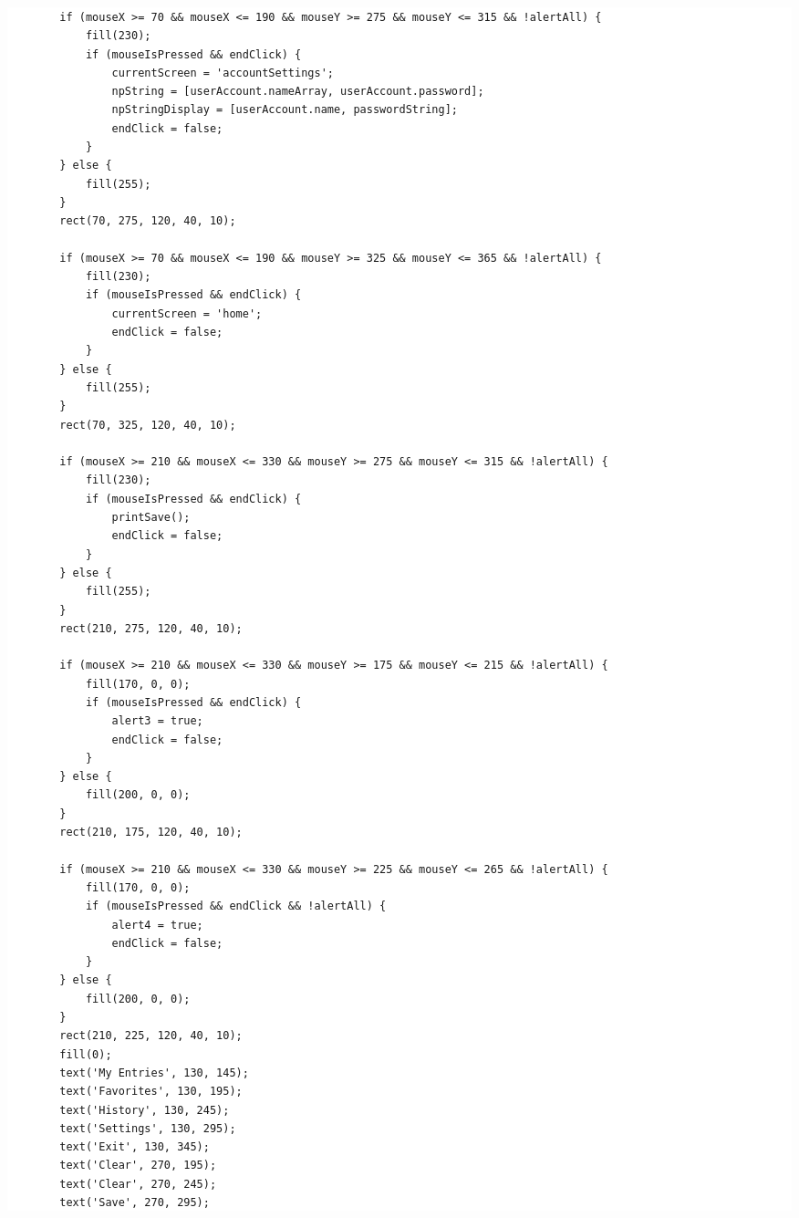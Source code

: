             if (mouseX >= 70 && mouseX <= 190 && mouseY >= 275 && mouseY <= 315 && !alertAll) {
                fill(230);
                if (mouseIsPressed && endClick) {
                    currentScreen = 'accountSettings';
                    npString = [userAccount.nameArray, userAccount.password];
                    npStringDisplay = [userAccount.name, passwordString];
                    endClick = false;
                }
            } else {
                fill(255);
            }
            rect(70, 275, 120, 40, 10);
            
            if (mouseX >= 70 && mouseX <= 190 && mouseY >= 325 && mouseY <= 365 && !alertAll) {
                fill(230);
                if (mouseIsPressed && endClick) {
                    currentScreen = 'home';
                    endClick = false;
                }
            } else {
                fill(255);
            }
            rect(70, 325, 120, 40, 10);
            
            if (mouseX >= 210 && mouseX <= 330 && mouseY >= 275 && mouseY <= 315 && !alertAll) {
                fill(230);
                if (mouseIsPressed && endClick) {
                    printSave();
                    endClick = false;
                }
            } else {
                fill(255);
            }
            rect(210, 275, 120, 40, 10);
            
            if (mouseX >= 210 && mouseX <= 330 && mouseY >= 175 && mouseY <= 215 && !alertAll) {
                fill(170, 0, 0);
                if (mouseIsPressed && endClick) {
                    alert3 = true;
                    endClick = false;
                }
            } else {
                fill(200, 0, 0);
            }
            rect(210, 175, 120, 40, 10);
            
            if (mouseX >= 210 && mouseX <= 330 && mouseY >= 225 && mouseY <= 265 && !alertAll) {
                fill(170, 0, 0);
                if (mouseIsPressed && endClick && !alertAll) {
                    alert4 = true;
                    endClick = false;
                }
            } else {
                fill(200, 0, 0);
            }
            rect(210, 225, 120, 40, 10);
            fill(0);
            text('My Entries', 130, 145);
            text('Favorites', 130, 195);
            text('History', 130, 245);
            text('Settings', 130, 295);
            text('Exit', 130, 345);
            text('Clear', 270, 195);
            text('Clear', 270, 245);
            text('Save', 270, 295);
            
